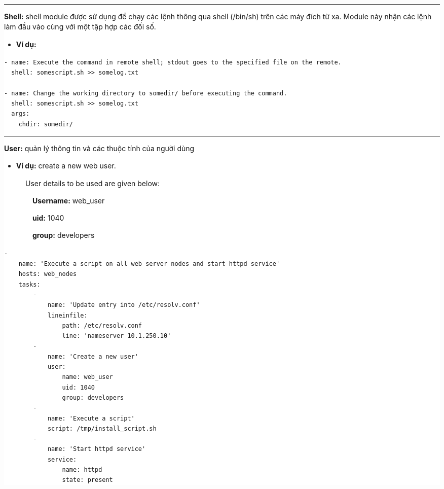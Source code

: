 ***
**Shell:** shell module được sử dụng để chạy các lệnh thông qua shell (/bin/sh) trên các máy đích từ xa. Module này nhận các lệnh làm đầu vào cùng với một tập hợp các đối số.

- **Ví dụ:**

```
- name: Execute the command in remote shell; stdout goes to the specified file on the remote.
  shell: somescript.sh >> somelog.txt

- name: Change the working directory to somedir/ before executing the command.
  shell: somescript.sh >> somelog.txt
  args:
    chdir: somedir/
```

***
**User:** quản lý thông tin và các thuộc tính của người dùng

- **Ví dụ:** create a new web user. 

&emsp;&emsp;&emsp;User details to be used are given below:

&emsp;&emsp;&emsp;&emsp;**Username:** web\_user

&emsp;&emsp;&emsp;&emsp;**uid:** 1040

&emsp;&emsp;&emsp;&emsp;**group:** developers

```
-
    name: 'Execute a script on all web server nodes and start httpd service'
    hosts: web_nodes
    tasks:
        -
            name: 'Update entry into /etc/resolv.conf'
            lineinfile:
                path: /etc/resolv.conf
                line: 'nameserver 10.1.250.10'
        -
            name: 'Create a new user'
            user:
                name: web_user
                uid: 1040
                group: developers
        -
            name: 'Execute a script'
            script: /tmp/install_script.sh
        -
            name: 'Start httpd service'
            service:
                name: httpd
                state: present
```

